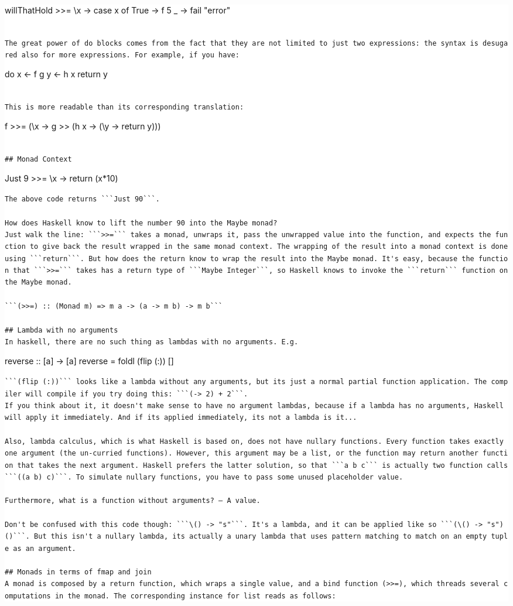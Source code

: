 ```
```
willThatHold >>= \x ->
  case x of
    True -> f 5
    _ -> fail "error"
```

The great power of do blocks comes from the fact that they are not limited to just two expressions: the syntax is desugared also for more expressions. For example, if you have:

```
do x <- f
   g
   y <- h x
   return y
```

This is more readable than its corresponding translation:

```
f >>= (\x -> g >> (h x -> (\y -> return y)))
```

## Monad Context
```
Just 9 >>= \x -> return (x*10)
```
The above code returns ```Just 90```.

How does Haskell know to lift the number 90 into the Maybe monad?
Just walk the line: ```>>=``` takes a monad, unwraps it, pass the unwrapped value into the function, and expects the function to give back the result wrapped in the same monad context. The wrapping of the result into a monad context is done using ```return```. But how does the return know to wrap the result into the Maybe monad. It's easy, because the function that ```>>=``` takes has a return type of ```Maybe Integer```, so Haskell knows to invoke the ```return``` function on the Maybe monad.

```(>>=) :: (Monad m) => m a -> (a -> m b) -> m b```

## Lambda with no arguments
In haskell, there are no such thing as lambdas with no arguments. E.g.
```
reverse          :: [a] -> [a]
reverse          =  foldl (flip (:)) []
```
```(flip (:))``` looks like a lambda without any arguments, but its just a normal partial function application. The compiler will compile if you try doing this: ```(-> 2) + 2```.
If you think about it, it doesn't make sense to have no argument lambdas, because if a lambda has no arguments, Haskell will apply it immediately. And if its applied immediately, its not a lambda is it...

Also, lambda calculus, which is what Haskell is based on, does not have nullary functions. Every function takes exactly one argument (the un-curried functions). However, this argument may be a list, or the function may return another function that takes the next argument. Haskell prefers the latter solution, so that ```a b c``` is actually two function calls ```((a b) c)```. To simulate nullary functions, you have to pass some unused placeholder value.

Furthermore, what is a function without arguments? – A value.

Don't be confused with this code though: ```\() -> "s"```. It's a lambda, and it can be applied like so ```(\() -> "s") ()```. But this isn't a nullary lambda, its actually a unary lambda that uses pattern matching to match on an empty tuple as an argument.

## Monads in terms of fmap and join
A monad is composed by a return function, which wraps a single value, and a bind function (>>=), which threads several computations in the monad. The corresponding instance for list reads as follows:

```